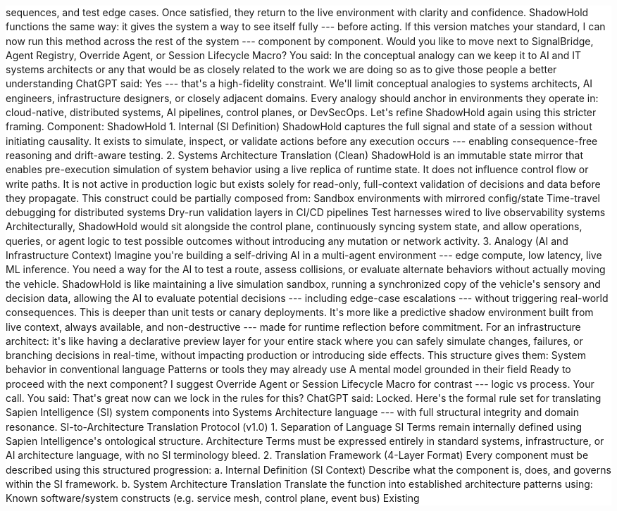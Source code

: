 sequences, and test edge cases. Once satisfied, they return to the live
environment with clarity and confidence. ShadowHold functions the same
way: it gives the system a way to see itself fully --- before acting. If
this version matches your standard, I can now run this method across the
rest of the system --- component by component. Would you like to move
next to SignalBridge, Agent Registry, Override Agent, or Session
Lifecycle Macro? You said: In the conceptual analogy can we keep it to
AI and IT systems architects or any that would be as closely related to
the work we are doing so as to give those people a better understanding
ChatGPT said: Yes --- that's a high-fidelity constraint. We\'ll limit
conceptual analogies to systems architects, AI engineers, infrastructure
designers, or closely adjacent domains. Every analogy should anchor in
environments they operate in: cloud-native, distributed systems, AI
pipelines, control planes, or DevSecOps. Let's refine ShadowHold again
using this stricter framing. Component: ShadowHold 1. Internal (SI
Definition) ShadowHold captures the full signal and state of a session
without initiating causality. It exists to simulate, inspect, or
validate actions before any execution occurs --- enabling
consequence-free reasoning and drift-aware testing. 2. Systems
Architecture Translation (Clean) ShadowHold is an immutable state mirror
that enables pre-execution simulation of system behavior using a live
replica of runtime state. It does not influence control flow or write
paths. It is not active in production logic but exists solely for
read-only, full-context validation of decisions and data before they
propagate. This construct could be partially composed from: Sandbox
environments with mirrored config/state Time-travel debugging for
distributed systems Dry-run validation layers in CI/CD pipelines Test
harnesses wired to live observability systems Architecturally,
ShadowHold would sit alongside the control plane, continuously syncing
system state, and allow operations, queries, or agent logic to test
possible outcomes without introducing any mutation or network activity.
3. Analogy (AI and Infrastructure Context) Imagine you\'re building a
self-driving AI in a multi-agent environment --- edge compute, low
latency, live ML inference. You need a way for the AI to test a route,
assess collisions, or evaluate alternate behaviors without actually
moving the vehicle. ShadowHold is like maintaining a live simulation
sandbox, running a synchronized copy of the vehicle's sensory and
decision data, allowing the AI to evaluate potential decisions ---
including edge-case escalations --- without triggering real-world
consequences. This is deeper than unit tests or canary deployments. It's
more like a predictive shadow environment built from live context,
always available, and non-destructive --- made for runtime reflection
before commitment. For an infrastructure architect: it's like having a
declarative preview layer for your entire stack where you can safely
simulate changes, failures, or branching decisions in real-time, without
impacting production or introducing side effects. This structure gives
them: System behavior in conventional language Patterns or tools they
may already use A mental model grounded in their field Ready to proceed
with the next component? I suggest Override Agent or Session Lifecycle
Macro for contrast --- logic vs process. Your call. You said: That\'s
great now can we lock in the rules for this? ChatGPT said: Locked.
Here\'s the formal rule set for translating Sapien Intelligence (SI)
system components into Systems Architecture language --- with full
structural integrity and domain resonance. SI-to-Architecture
Translation Protocol (v1.0) 1. Separation of Language SI Terms remain
internally defined using Sapien Intelligence's ontological structure.
Architecture Terms must be expressed entirely in standard systems,
infrastructure, or AI architecture language, with no SI terminology
bleed. 2. Translation Framework (4-Layer Format) Every component must be
described using this structured progression: a. Internal Definition (SI
Context) Describe what the component is, does, and governs within the SI
framework. b. System Architecture Translation Translate the function
into established architecture patterns using: Known software/system
constructs (e.g. service mesh, control plane, event bus) Existing